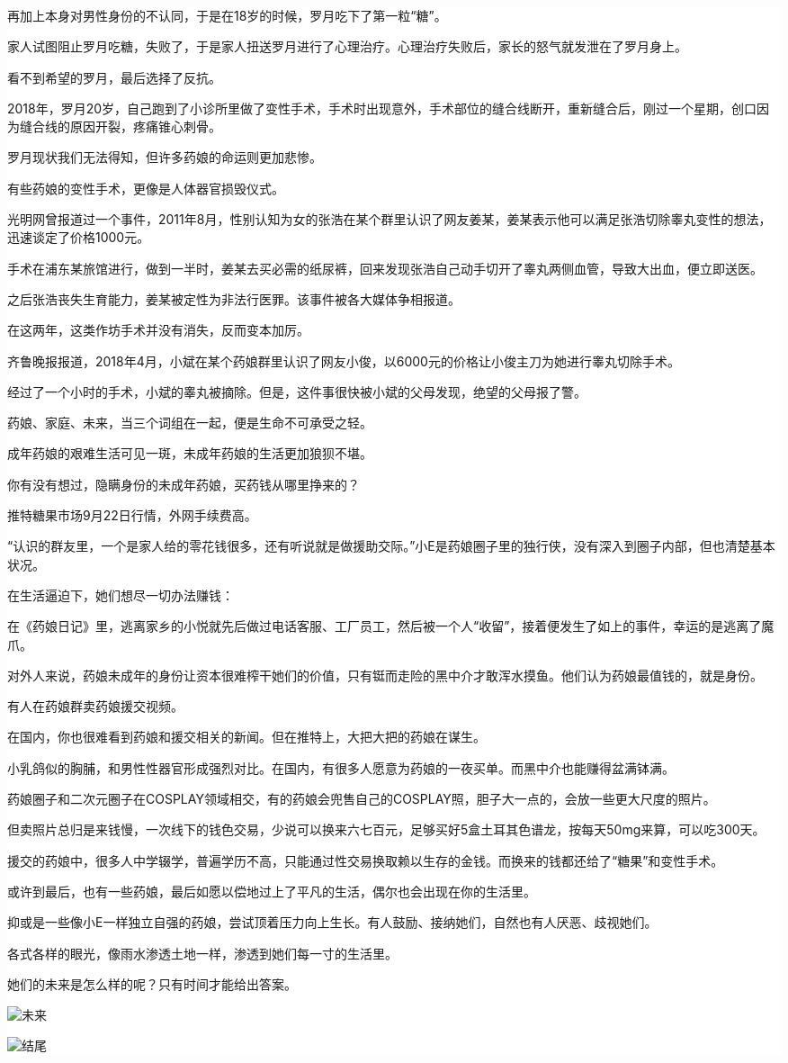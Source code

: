 再加上本身对男性身份的不认同，于是在18岁的时候，罗月吃下了第一粒“糖”。

家人试图阻止罗月吃糖，失败了，于是家人扭送罗月进行了心理治疗。心理治疗失败后，家长的怒气就发泄在了罗月身上。

看不到希望的罗月，最后选择了反抗。

2018年，罗月20岁，自己跑到了小诊所里做了变性手术，手术时出现意外，手术部位的缝合线断开，重新缝合后，刚过一个星期，创口因为缝合线的原因开裂，疼痛锥心刺骨。

罗月现状我们无法得知，但许多药娘的命运则更加悲惨。

有些药娘的变性手术，更像是人体器官损毁仪式。

光明网曾报道过一个事件，2011年8月，性别认知为女的张浩在某个群里认识了网友姜某，姜某表示他可以满足张浩切除睾丸变性的想法，迅速谈定了价格1000元。

手术在浦东某旅馆进行，做到一半时，姜某去买必需的纸尿裤，回来发现张浩自己动手切开了睾丸两侧血管，导致大出血，便立即送医。

之后张浩丧失生育能力，姜某被定性为非法行医罪。该事件被各大媒体争相报道。

在这两年，这类作坊手术并没有消失，反而变本加厉。

齐鲁晚报报道，2018年4月，小斌在某个药娘群里认识了网友小俊，以6000元的价格让小俊主刀为她进行睾丸切除手术。

经过了一个小时的手术，小斌的睾丸被摘除。但是，这件事很快被小斌的父母发现，绝望的父母报了警。

药娘、家庭、未来，当三个词组在一起，便是生命不可承受之轻。

成年药娘的艰难生活可见一斑，未成年药娘的生活更加狼狈不堪。

你有没有想过，隐瞒身份的未成年药娘，买药钱从哪里挣来的？

推特糖果市场9月22日行情，外网手续费高。

“认识的群友里，一个是家人给的零花钱很多，还有听说就是做援助交际。”小E是药娘圈子里的独行侠，没有深入到圈子内部，但也清楚基本状况。

在生活逼迫下，她们想尽一切办法赚钱：

在《药娘日记》里，逃离家乡的小悦就先后做过电话客服、工厂员工，然后被一个人“收留”，接着便发生了如上的事件，幸运的是逃离了魔爪。

对外人来说，药娘未成年的身份让资本很难榨干她们的价值，只有铤而走险的黑中介才敢浑水摸鱼。他们认为药娘最值钱的，就是身份。

有人在药娘群卖药娘援交视频。

在国内，你也很难看到药娘和援交相关的新闻。但在推特上，大把大把的药娘在谋生。

小乳鸽似的胸脯，和男性性器官形成强烈对比。在国内，有很多人愿意为药娘的一夜买单。而黑中介也能赚得盆满钵满。

药娘圈子和二次元圈子在COSPLAY领域相交，有的药娘会兜售自己的COSPLAY照，胆子大一点的，会放一些更大尺度的照片。

但卖照片总归是来钱慢，一次线下的钱色交易，少说可以换来六七百元，足够买好5盒土耳其色谱龙，按每天50mg来算，可以吃300天。

援交的药娘中，很多人中学辍学，普遍学历不高，只能通过性交易换取赖以生存的金钱。而换来的钱都还给了“糖果”和变性手术。

或许到最后，也有一些药娘，最后如愿以偿地过上了平凡的生活，偶尔也会出现在你的生活里。

抑或是一些像小E一样独立自强的药娘，尝试顶着压力向上生长。有人鼓励、接纳她们，自然也有人厌恶、歧视她们。

各式各样的眼光，像雨水渗透土地一样，渗透到她们每一寸的生活里。

她们的未来是怎么样的呢？只有时间才能给出答案。

![未来](https://imagepphcloud.thepaper.cn/pph/image/90/257/745.jpg)

![结尾](https://imagepphcloud.thepaper.cn/pph/image/90/257/746.gif)
